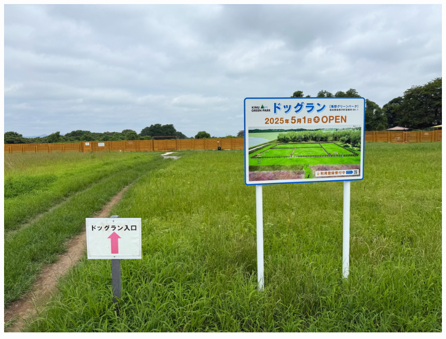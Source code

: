 <a href="20250713_021.JPG" target="_blank"><img src="20250713_021.JPG" alt="サンプル画像" width="900" /></a>